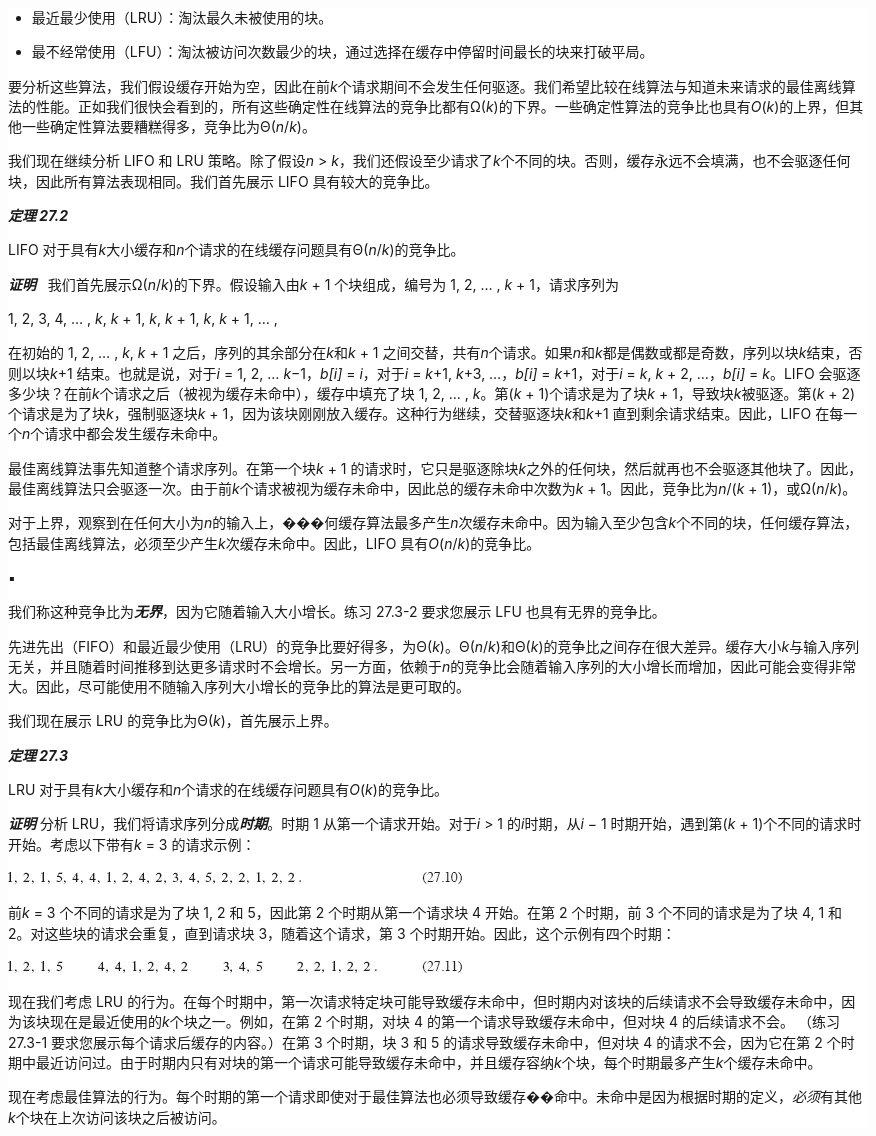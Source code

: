 +   最近最少使用（LRU）：淘汰最久未被使用的块。

+   最不经常使用（LFU）：淘汰被访问次数最少的块，通过选择在缓存中停留时间最长的块来打破平局。

要分析这些算法，我们假设缓存开始为空，因此在前*k*个请求期间不会发生任何驱逐。我们希望比较在线算法与知道未来请求的最佳离线算法的性能。正如我们很快会看到的，所有这些确定性在线算法的竞争比都有Ω(*k*)的下界。一些确定性算法的竞争比也具有*O*(*k*)的上界，但其他一些确定性算法要糟糕得多，竞争比为Θ(*n*/*k*)。

我们现在继续分析 LIFO 和 LRU 策略。除了假设*n* > *k*，我们还假设至少请求了*k*个不同的块。否则，缓存永远不会填满，也不会驱逐任何块，因此所有算法表现相同。我们首先展示 LIFO 具有较大的竞争比。

***定理 27.2***

LIFO 对于具有*k*大小缓存和*n*个请求的在线缓存问题具有Θ(*n*/*k*)的竞争比。

***证明***   我们首先展示Ω(*n*/*k*)的下界。假设输入由*k* + 1 个块组成，编号为 1, 2, … , *k* + 1，请求序列为

1, 2, 3, 4, … , *k*, *k* + 1, *k*, *k* + 1, *k*, *k* + 1, … ,

在初始的 1, 2, … , *k*, *k* + 1 之后，序列的其余部分在*k*和*k* + 1 之间交替，共有*n*个请求。如果*n*和*k*都是偶数或都是奇数，序列以块*k*结束，否则以块*k*+1 结束。也就是说，对于*i* = 1, 2, … *k*−1，*b[i]* = *i*，对于*i* = *k*+1, *k*+3, …，*b[i]* = *k*+1，对于*i* = *k*, *k* + 2, …，*b[i]* = *k*。LIFO 会驱逐多少块？在前*k*个请求之后（被视为缓存未命中），缓存中填充了块 1, 2, … , *k*。第(*k* + 1)个请求是为了块*k* + 1，导致块*k*被驱逐。第(*k* + 2)个请求是为了块*k*，强制驱逐块*k* + 1，因为该块刚刚放入缓存。这种行为继续，交替驱逐块*k*和*k*+1 直到剩余请求结束。因此，LIFO 在每一个*n*个请求中都会发生缓存未命中。

最佳离线算法事先知道整个请求序列。在第一个块*k* + 1 的请求时，它只是驱逐除块*k*之外的任何块，然后就再也不会驱逐其他块了。因此，最佳离线算法只会驱逐一次。由于前*k*个请求被视为缓存未命中，因此总的缓存未命中次数为*k* + 1。因此，竞争比为*n*/(*k* + 1)，或Ω(*n*/*k*)。

对于上界，观察到在任何大小为*n*的输入上，���何缓存算法最多产生*n*次缓存未命中。因为输入至少包含*k*个不同的块，任何缓存算法，包括最佳离线算法，必须至少产生*k*次缓存未命中。因此，LIFO 具有*O*(*n*/*k*)的竞争比。

▪

我们称这种竞争比为***无界***，因为它随着输入大小增长。练习 27.3-2 要求您展示 LFU 也具有无界的竞争比。

先进先出（FIFO）和最近最少使用（LRU）的竞争比要好得多，为Θ(*k*)。Θ(*n*/*k*)和Θ(*k*)的竞争比之间存在很大差异。缓存大小*k*与输入序列无关，并且随着时间推移到达更多请求时不会增长。另一方面，依赖于*n*的竞争比会随着输入序列的大小增长而增加，因此可能会变得非常大。因此，尽可能使用不随输入序列大小增长的竞争比的算法是更可取的。

我们现在展示 LRU 的竞争比为Θ(*k*)，首先展示上界。

***定理 27.3***

LRU 对于具有*k*大小缓存和*n*个请求的在线缓存问题具有*O*(*k*)的竞争比。

***证明*** 分析 LRU，我们将请求序列分成***时期***。时期 1 从第一个请求开始。对于*i* > 1 的*i*时期，从*i* − 1 时期开始，遇到第(*k* + 1)个不同的请求时开始。考虑以下带有*k* = 3 的请求示例：

![艺术](img/Art_P871.jpg)

前*k* = 3 个不同的请求是为了块 1, 2 和 5，因此第 2 个时期从第一个请求块 4 开始。在第 2 个时期，前 3 个不同的请求是为了块 4, 1 和 2。对这些块的请求会重复，直到请求块 3，随着这个请求，第 3 个时期开始。因此，这个示例有四个时期：

![艺术](img/Art_P872.jpg)

现在我们考虑 LRU 的行为。在每个时期中，第一次请求特定块可能导致缓存未命中，但时期内对该块的后续请求不会导致缓存未命中，因为该块现在是最近使用的*k*个块之一。例如，在第 2 个时期，对块 4 的第一个请求导致缓存未命中，但对块 4 的后续请求不会。 （练习 27.3-1 要求您展示每个请求后缓存的内容。）在第 3 个时期，块 3 和 5 的请求导致缓存未命中，但对块 4 的请求不会，因为它在第 2 个时期中最近访问过。由于时期内只有对块的第一个请求可能导致缓存未命中，并且缓存容纳*k*个块，每个时期最多产生*k*个缓存未命中。

现在考虑最佳算法的行为。每个时期的第一个请求即使对于最佳算法也必须导致缓存��命中。未命中是因为根据时期的定义，*必须*有其他*k*个块在上次访问该块之后被访问。
